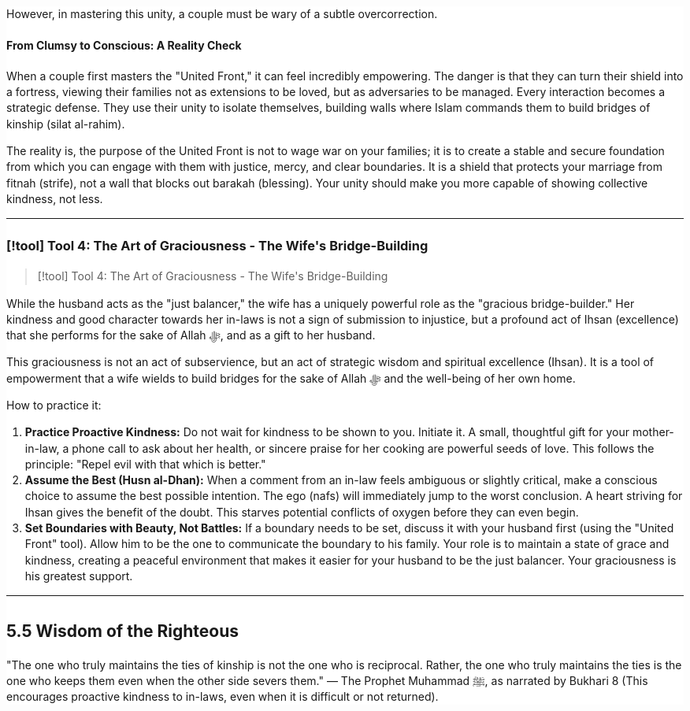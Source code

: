 However, in mastering this unity, a couple must be wary of a subtle overcorrection.

#### **From Clumsy to Conscious: A Reality Check**

When a couple first masters the "United Front," it can feel incredibly empowering. The danger is that they can turn their shield into a fortress, viewing their families not as extensions to be loved, but as adversaries to be managed. Every interaction becomes a strategic defense. They use their unity to isolate themselves, building walls where Islam commands them to build bridges of kinship (silat al-rahim).

The reality is, the purpose of the United Front is not to wage war on your families; it is to create a stable and secure foundation from which you can engage with them with justice, mercy, and clear boundaries. It is a shield that protects your marriage from fitnah (strife), not a wall that blocks out barakah (blessing). Your unity should make you more capable of showing collective kindness, not less.

---

### [!tool] Tool 4: The Art of Graciousness - The Wife's Bridge-Building

> [!tool] Tool 4: The Art of Graciousness - 
> The Wife's Bridge-Building


While the husband acts as the "just balancer," the wife has a uniquely powerful role as the "gracious bridge-builder." Her kindness and good character towards her in-laws is not a sign of submission to injustice, but a profound act of Ihsan (excellence) that she performs for the sake of Allah ﷻ, and as a gift to her husband.

This graciousness is not an act of subservience, but an act of strategic wisdom and spiritual excellence (Ihsan). It is a tool of empowerment that a wife wields to build bridges for the sake of Allah ﷻ and the well-being of her own home.

How to practice it:

1. **Practice Proactive Kindness:** Do not wait for kindness to be shown to you. Initiate it. A small, thoughtful gift for your mother-in-law, a phone call to ask about her health, or sincere praise for her cooking are powerful seeds of love. This follows the principle: "Repel evil with that which is better."
2. **Assume the Best (Husn al-Dhan):** When a comment from an in-law feels ambiguous or slightly critical, make a conscious choice to assume the best possible intention. The ego (nafs) will immediately jump to the worst conclusion. A heart striving for Ihsan gives the benefit of the doubt. This starves potential conflicts of oxygen before they can even begin.
3. **Set Boundaries with Beauty, Not Battles:** If a boundary needs to be set, discuss it with your husband first (using the "United Front" tool). Allow him to be the one to communicate the boundary to his family. Your role is to maintain a state of grace and kindness, creating a peaceful environment that makes it easier for your husband to be the just balancer. Your graciousness is his greatest support.

---

## 5.5 Wisdom of the Righteous

"The one who truly maintains the ties of kinship is not the one who is reciprocal. Rather, the one who truly maintains the ties is the one who keeps them even when the other side severs them."
— The Prophet Muhammad ﷺ, as narrated by Bukhari 8 (This encourages proactive kindness to in-laws, even when it is difficult or not returned).
